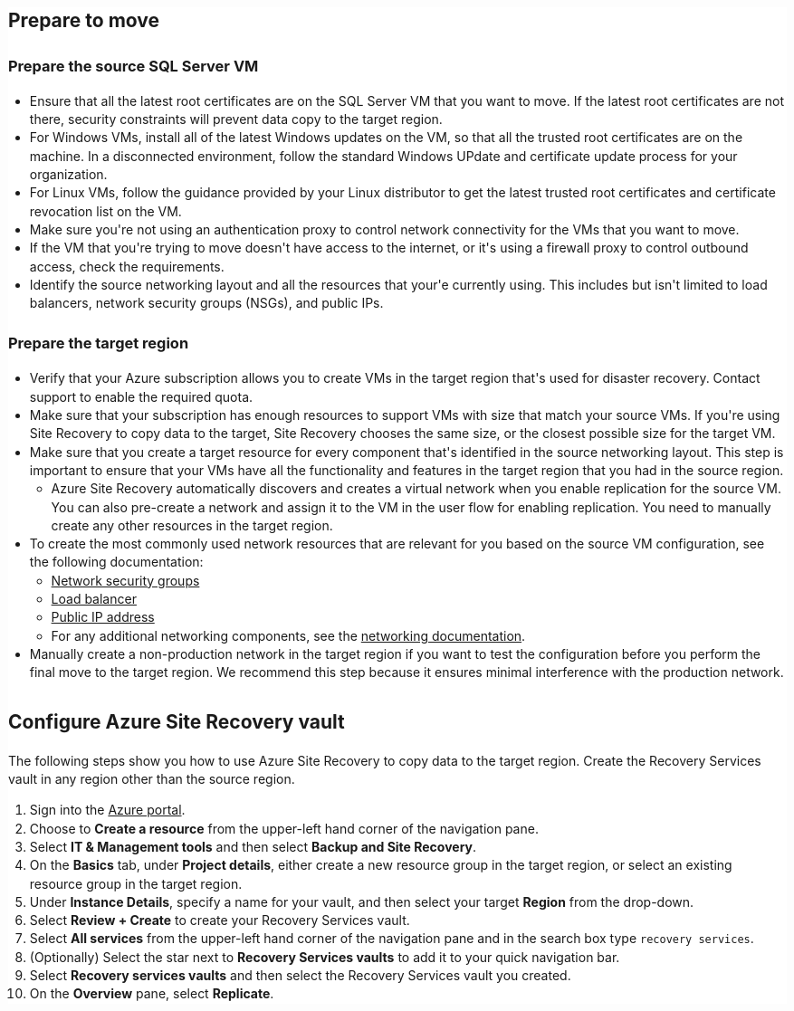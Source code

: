 ## Prepare to move

### Prepare the source SQL Server VM

- Ensure that all the latest root certificates are on the SQL Server VM that you want to move. If the latest root certificates are not there, security constraints will prevent data copy to the target region. 
- For Windows VMs, install all of the latest Windows updates on the VM, so that all the trusted root certificates are on the machine. In a disconnected environment, follow the standard Windows UPdate and certificate update process for your organization. 
- For Linux VMs, follow the guidance provided by your Linux distributor to get the latest trusted root certificates and certificate revocation list on the VM. 
- Make sure you're not using an authentication proxy to control network connectivity for the VMs that you want to move. 
- If the VM that you're trying to move doesn't have access to the internet, or it's using a firewall proxy to control outbound access, check the requirements. 
- Identify the source networking layout and all the resources that your'e currently using. This includes but isn't limited to load balancers, network security groups (NSGs), and public IPs. 

### Prepare the target region

- Verify that your Azure subscription allows you to create VMs in the target region that's used for disaster recovery. Contact support to enable the required quota. 
- Make sure that your subscription has enough resources to support VMs with size that match your source VMs. If you're using Site Recovery to copy data to the target, Site Recovery chooses the same size, or the closest possible size for the target VM. 
- Make sure that you create a target resource for every component that's identified in the source networking layout. This step is important to ensure that your VMs have all the functionality and features in the target region that you had in the source region. 
    - Azure Site Recovery automatically discovers and creates a virtual network when you enable replication for the source VM. You can also pre-create a network and assign it to the VM in the user flow for enabling replication. You need to manually create any other resources in the target region.
- To create the most commonly used network resources that are relevant for you based on the source VM configuration, see the following documentation: 
    - [Network security groups](../../../virtual-network/tutorial-filter-network-traffic.md) 
    - [Load balancer](../../../load-balancer/tutorial-load-balancer-basic-internal-portal.md)
    - [Public IP address](../../../virtual-network/virtual-network-public-ip-address.md)
    - For any additional networking components, see the [networking documentation](../../../virtual-network/virtual-networks-overview.md).
- Manually create a non-production network in the target region if you want to test the configuration before you perform the final move to the target region. We recommend this step because it ensures minimal interference with the production network. 

## Configure Azure Site Recovery vault

The following steps show you how to use Azure Site Recovery to copy data to the target region. Create the Recovery Services vault in any region other than the source region. 

1. Sign into the [Azure portal](https://portal.azure.com). 
1. Choose to **Create a resource** from the upper-left hand corner of the navigation pane. 
1. Select **IT & Management tools** and then select **Backup and Site Recovery**. 
1. On the **Basics** tab, under **Project details**, either create a new resource group in the target region, or select an existing resource group in the target region. 
1. Under **Instance Details**, specify a name for your vault, and then select your target **Region** from the drop-down. 
1. Select **Review + Create** to create your Recovery Services vault. 
1. Select **All services** from the upper-left hand corner of the navigation pane and in the search box type `recovery services`. 
1. (Optionally) Select the star next to **Recovery Services vaults** to add it to your quick navigation bar. 
1. Select **Recovery services vaults** and then select the Recovery Services vault you created. 
1. On the **Overview** pane, select **Replicate**. 
